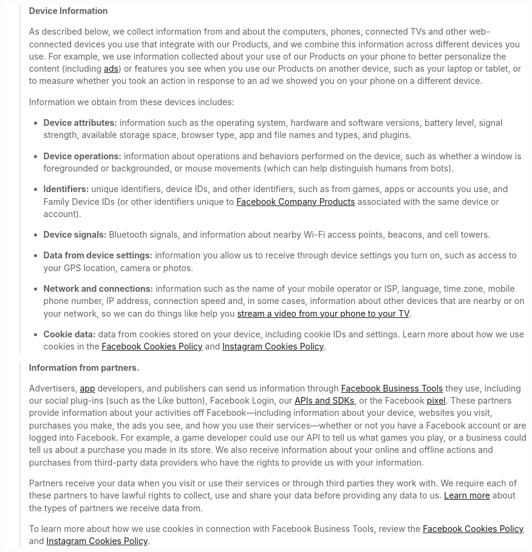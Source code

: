 > 
> **Device Information**
> 
> As described below, we collect information from and about the computers, phones, connected TVs and other web-connected devices you use that integrate with our Products, and we combine this information across different devices you use. For example, we use information collected about your use of our Products on your phone to better personalize the content (including [ads][13]) or features you see when you use our Products on another device, such as your laptop or tablet, or to measure whether you took an action in response to an ad we showed you on your phone on a different device.
> 
> Information we obtain from these devices includes: 
> 
> * **Device attributes:** information such as the operating system, hardware and software versions, battery level, signal strength, available storage space, browser type, app and file names and types, and plugins.
> 
> * **Device operations:** information about operations and behaviors performed on the device, such as whether a window is foregrounded or backgrounded, or mouse movements (which can help distinguish humans from bots).
> 
> * **Identifiers:** unique identifiers, device IDs, and other identifiers, such as from games, apps or accounts you use, and Family Device IDs (or other identifiers unique to [Facebook Company Products][14] associated with the same device or account).
> 
> * **Device signals:** Bluetooth signals, and information about nearby Wi-Fi access points, beacons, and cell towers.
> 
> * **Data from device settings:** information you allow us to receive through device settings you turn on, such as access to your GPS location, camera or photos.
> 
> * **Network and connections:** information such as the name of your mobile operator or ISP, language, time zone, mobile phone number, IP address, connection speed and, in some cases, information about other devices that are nearby or on your network, so we can do things like help you [stream a video from your phone to your TV][15].
> 
> * **Cookie data:** data from cookies stored on your device, including cookie IDs and settings. Learn more about how we use cookies in the [Facebook Cookies Policy][16] and [Instagram Cookies Policy][17].
> 
>   

> 
> **Information from partners.**
> 
> Advertisers, [app][18] developers, and publishers can send us information through [Facebook Business Tools][19] they use, including our social plug-ins (such as the Like button), Facebook Login, our [APIs and SDKs][20], or the Facebook [pixel][21]. These partners provide information about your activities off Facebook—including information about your device, websites you visit, purchases you make, the ads you see, and how you use their services—whether or not you have a Facebook account or are logged into Facebook. For example, a game developer could use our API to tell us what games you play, or a business could tell us about a purchase you made in its store. We also receive information about your online and offline actions and purchases from third-party data providers who have the rights to provide us with your information.
> 
> Partners receive your data when you visit or use their services or through third parties they work with. We require each of these partners to have lawful rights to collect, use and share your data before providing any data to us. [Learn more][22] about the types of partners we receive data from.
> 
> To learn more about how we use cookies in connection with Facebook Business Tools, review the [Facebook Cookies Policy][23] and [Instagram Cookies Policy][24].
> 
>   
  

[1]: https://www.facebook.com/help/1561485474074139?ref=dp
[2]: https://www.facebook.com/settings
[3]: https://l.facebook.com/l.php?u=https://www.instagram.com/accounts/privacy_and_security/&h=AT2VSOH_IMUNOc6tL9zLh4waUMSVoKzot76_qVBPauhTDU2gecAUN8DXOgBuU17vyx56NuBUrbIAEXbUVNqLIEP0pp2aQvx6wStb39D6TZOx7hJ3M1Pe1Qs7vLBoWkP4m-yUwlJQGAF-fw
[4]: https://l.facebook.com/l.php?u=https://www.instagram.com/accounts/privacy_and_security/&h=AT3CM2CQ3A03Lo4fYSwNVPIddqt11O-ophgaYnzJLKPqQfiMiPvDSRjO4XdrCiYyaT2y4baBgHhSFlsSCPhXJ5XzJETZciYPDS0ifQ_WXlpm1wLViwbsxxI8kCSNst4R2zWdo9ycYYgO9Q
[5]: https://www.facebook.com/help/162347444215311
[6]: https://www.facebook.com/help/1297502253597210?ref=dp
[7]: https://www.facebook.com/help/353111348061173?ref=dp
[8]: https://www.facebook.com/help/282489752085908?ref=dp
[9]: https://l.facebook.com/l.php?u=https://help.instagram.com/351460621611097?ref=dp&h=AT3j_YdhRD8rEiKxeB-od_O8qlZHSQFPQr6G5KzJMSVpC8kdx00OvFndB_-kgNiXOsHg_yv0AeO3GmfyvndHFBPyG9EaTCRNBDR3UQPOojZ3z54rzjiA4MrBNifWca3MxLmEZe8NjOtcfw
[10]: https://www.facebook.com/help/561688620598358?ref=dp
[11]: https://www.facebook.com/help/1434403039959381?ref=dp
[12]: https://l.facebook.com/l.php?u=https://donations.fb.com/&h=AT3T4lZ7U2JUozJhHDYCLSrTrvnVg0gK930li-pimLsSiNvMEETt_SOPiWPP2butxgMzopsgEXAOYBFHEVU4fsJk3z6aROduFM-ZyeG19ut9ETboJt6ycpcu7j_ImQmk7_QEcRCfX-OPYQ
[13]: https://www.facebook.com/help/119468292028768?ref=dp
[14]: https://www.facebook.com/help/195227921252400?ref=dp
[15]: https://www.facebook.com/help/276515126152168?ref=dp
[16]: https://www.facebook.com/policies/cookies/
[17]: https://l.facebook.com/l.php?u=https://www.instagram.com/legal/cookies/&h=AT1F2gGFKLUnti_EYWOrwqlcCzPs8DQ4K657bByhsCM26NPF6eUzrUV-nFODUyLFtyRm-WuADDQKTnVqtj4ljozEZlp3I4b2mlBMS7p-M-NpwmyKUIdX1pCUzHJ0rXKvW-OK-72TH_OKVg
[18]: https://www.facebook.com/help/1642635852727373?ref=dp
[19]: https://www.facebook.com/help/331509497253087
[20]: https://developers.facebook.com/docs/apis-and-sdks
[21]: https://www.facebook.com/business/a/facebook-pixel
[22]: https://www.facebook.com/help/494750870625830?ref=dp
[23]: https://www.facebook.com/policies/cookies
[24]: https://l.facebook.com/l.php?u=https://www.instagram.com/legal/cookies/&h=AT2wRza1rWaZaOgvTgBHuNgzx0kK7POEgZnbO2a9aR8608xEez3OtrhhKkUxQ3opDQGun5L-TJ2OUYV1Y__rlnYc5GzXodmVSilORgKWSQoUBdwqR-ihkUAuBPoDRVlMvhCpQb9PmHK5EQ
[25]: https://www.facebook.com/legal/terms/update
[26]: https://l.facebook.com/l.php?u=https://help.instagram.com/581066165581870?ref=dp&h=AT3tpLd6meLzQlFQKVWIjHi7QStgSEVMWSw2PmIwVCFmrKNH9Nex9CMqhDvJDEsxwp31-RNA0buR5aD7hRliX9dC9fJUmh5gRbD9kHmxDjCanIx1RmixtpPQSy7AF1gbc2sYVBCTrruRvg
[27]: https://www.facebook.com/help/166738576721085?ref=dp
[28]: https://l.facebook.com/l.php?u=https://help.instagram.com/1986234648360433?ref=dp&h=AT2ma0lz-6-l9loVJEQ6lB2egYBYaXPm1MDy2IwBGZyCzLbwwvWDkX4PAhHKArQis8ARKvspOEisYpDN5KN7PHhQfsH5ID0MGaZznkZqmaq_gwAjaRMMf8E9fEMwBE_X4AH5Xvq9ySJIyw
[29]: https://www.facebook.com/help/1076296042409786?ref=dp
[30]: https://www.facebook.com/about/ads
[31]: https://www.facebook.com/about/basics/manage-your-privacy/location
[32]: https://www.facebook.com/help/218540514842030?ref=dp
[33]: https://www.facebook.com/settings/facerec
[34]: https://www.facebook.com/ads/preferences
[35]: https://l.facebook.com/l.php?u=https://www.instagram.com/accounts/privacy_and_security/&h=AT2rFZvbV-6LQVHGyxmLTFARhURQxa6AdMrd_pzL6IMr_sF6s-Q5AdVP_xU22l8YzR6YluRQxwU2l5hI5NmU1pdVFISA-L6vRDGnxod0m5LxBuQ4ZQYcvwZsEYBdD_KuoXiYoVQtQtz9Z1rVnnOly_sit-w
[36]: https://code.facebook.com/posts/286893341840510/under-the-hood-suicide-prevention-tools-powered-by-ai/
[37]: https://www.facebook.com/help/379220725465972?ref=dp
[38]: https://l.facebook.com/l.php?u=https://help.instagram.com/369001149843369&h=AT3PyvBU596JAzHx7aGj_CAL6wd98JMnX9KcEJs4oZDsXzuOvRv5EBpS1Bk4yRJP9IaxVBTOCeaIZhLeePE8EBO1r9O4_uW0ajVJz7l1vYaJ3fHytWzxxK4edaYREkB6dz-zgUDvjfzbfA
[39]: https://l.facebook.com/l.php?u=https://research.fb.com/&h=AT0KiGcor6cnbXYy_alOdnPOIUSSJOln2MAj2BIclOpZiAc9fTu2FN2dvxAhMRm8u1vQqXjLgIiP0sTBwnVh9G0ZymNW-noQ6HLwEKTiErcqogwG3kDbiRT9qNCZ8YaSXjHDKhMdWtMHGQ
[40]: https://l.facebook.com/l.php?u=https://research.fb.com/facebook-disaster-maps-methodology/&h=AT3mf_ACu-3CIC3Mz0EAsVjwaLw3b3sA_82HWbEtrIMS2A_9XaEwhRBkUVS2Tevu05vyEEpSSn8H1CGLcJrd76rEv2qdnlrYPGsgKot7xxBDRwGVjt7qLUxGLfDbbCC9OH-KOQ8TaZK4KA
[41]: https://l.facebook.com/l.php?u=https://research.fb.com/&h=AT0dDYuDVn2Qlu6t-jRdipeJPtjSGpGVk9rvxtKqYc_S7t9kYBLeBZP5DkFADtptQ-vLbsBhLo8DMYR7jjckYWdzLCe7GwpQKkI_3s_nasfqnEqYTKVIBlL7Sc6S6cRihLp3vX7hhiaMoQ
[42]: https://www.facebook.com/help/120939471321735?ref=dp
[43]: https://www.facebook.com/help/203805466323736?ref=dp
[44]: https://l.facebook.com/l.php?u=https://help.instagram.com/448523408565555?ref=dp&h=AT1jAnLFOZ-Q2ksH-ns1koa6bG4z3X88m8jotGdQ8VL5AUWD2bUwEUWyIv6melWnX59D2-Jc4FlIyGwL8dEZJ10HYw3mpFBrDSFI_AnwGlvKlQgTGWsXIzl0jqEV3vn3YY5hQUWxnl_3RIAzMN8c-F7Igpc
[45]: https://www.facebook.com/marketplace
[46]: https://l.facebook.com/l.php?u=https://help.instagram.com/243810329323104?ref=dp&h=AT1Tucn3CWF-G9CeRNqREJCvDjTeUwJIxYYOp2nbKShIIC5bjX1_bu5RWzGFiv46KrR0yOIMKgb7rg5QtgCn9yMe8Msi7MnTbVPi02SHPIa8RPLUzNu66oMNdR_hJAtfTtWm3EnsqoMNtw
[47]: https://www.facebook.com/help/241256606347754?ref=dp
[48]: https://www.facebook.com/help/181495968648557?ref=dp
[49]: https://l.facebook.com/l.php?u=https://help.instagram.com/906123729538696?ref=dp&h=AT2MLZPX8gJ8u5MHcb9Vb68hjUm_9x-YnjKEfZC8Apa-1V2SlJrPPggU-d3hrNx2L6Cpp3pKy98sCCB3GpuesPjyV3xdcQPS-Lg0QoT6LwExweSCEsuKqfQhv2InpZmB-mvi4oeZFraS1w
[50]: https://www.facebook.com/help/149081061827062?ref=dp
[51]: https://l.facebook.com/l.php?u=https://research.fb.com/programs/&h=AT1bs8tt_5pPgnIfPosWsU9bGSVW9wKYBrQbgL_eczYwmfBbHoZF9ixet0uQUBMW9yG6wNpNv5-qsZqC5YR27q0sC53rDWWvQrqK0tJOZdgSCtuo7wa0yX7aMHY6Zo0YGgiDhKaQKMprfQ
[52]: https://l.facebook.com/l.php?u=https://www.instagram.com/accounts/privacy_and_security/&h=AT05GDwJV6ReYtcH_SBpXTH0qLgeB0E0KarGxdWgczxs7jr_pO2LfUgT8rO6fK1mMgbyMSP7JecFN63J55Ed7ApvPqkdwLPGI_Ma77sJLXq0ekfvR7lD5odCZakPivA48LPImcXJHQ-v7Q
[53]: https://www.facebook.com/help/111814505650678?ref=dp
[54]: https://www.facebook.com/help/195227921252400ref=dp
[55]: https://l.facebook.com/l.php?u=https://www.instagram.com/accounts/privacy_and_security/&h=AT1uGwo15qfJ4C5vP-qZ_BRaEah-YPdUP3cYCx9pkKQNyDH1TemmFWhrRf2OCJkRlK88gM4cwVXqP80ADEgJgf8gYS7jDPXoHTfVenslA6Sg5Ioy8OvQEEUd33fWYs4iGz1fnJVvYOxxMw
[56]: https://www.facebook.com/help/356107851084108?ref=dp
[57]: https://www.facebook.com/help/206635839404055?ref=dp
[58]: https://l.facebook.com/l.php?u=https://www.instagram.com/accounts/privacy_and_security/&h=AT3ICzQ3SSjlJKMMinbpJCrf-5QBaa47qdNR17gqhA68kGzEcRZEd6c0yHIbvk4_5ZsYXhSIuroBtuR24Hlr2RmluE59iTGGZDKXQA8gM2mjiPUdQzqBMh6M0YpMbpUimWkelMPr6AN1vA
[59]: https://www.facebook.com/legal/terms/
[60]: https://l.facebook.com/l.php?u=https://help.instagram.com/581066165581870?ref=dp&h=AT3Vql0kj-XWRLzw1PAdbQ3tTMItZXADe5On2-pFz9zAQHSQip_Fxf-TQUVYDlg7zinUeO6jhmK8hUf_A0e7CC7F5LdH5R8tvxpCtbiKDhzx8X0DmpM5fp-hA6av-I9doqs64Wec7DDs4w
[61]: http://l.facebook.com/l.php?u=http://eur-lex.europa.eu/legal-content/EN/TXT/PDF/?uri=CELEX:32010D0087&h=AT1liyGuPZX5oTXA0Z0VOKNYhAQk8R41TF6yXCfogrYSbfDFsHoXfWotdNxbTcWBz3twI3kqYaj8X8KqwgzTplUBjNAHLuxNRTK2O8MwMXuddwwXhQT4IwmSeRM3K64X9amoZXwvGF_Rfw
[62]: https://l.facebook.com/l.php?u=https://ec.europa.eu/info/law/law-topic/data-protection/data-transfers-outside-eu/adequacy-protection-personal-data-non-eu-countries_en&h=AT3c7HgmOYAjbW4fOJV5BWoWrIj3RKpy-X97mwFvwlUJrKhNPlN7tfjfbmeO9JuPeILsS9kl9r2eUqY0BksGlFz6NPQcMZcY95SJZxEOQIGo6PrObNI1Kb34h3CzxW3WtJxF9xW11fC0dg
[63]: https://www.facebook.com/about/basics
[64]: https://l.facebook.com/l.php?u=https://help.instagram.com/196883487377501?ref=dp&h=AT0oNAqyr44QJgO-LZ5t6rHouDEYmz1Bv3s-zJNN2ObY3cR0YQLE8xLmcKtxCTb4BqWDWka64bafm661ybG60JIluoOGkHBR3IzqF-R-35gUdWUgHLSbfVXiTdD7D6jJ6x5rQMA05bf1Yw
[65]: https://l.facebook.com/l.php?u=https://feedback-form.truste.com/watchdog/request&h=AT2nO3eBPgW9NVuYZBNI-tiKev5JYO_5RiJTk_p1QA03Jl7uO1o7iSpjbF9xkiGT8QFQiQ5b5nymz8p6oQYJ7pE4SmmdJVePppqTjUyqPvQmFloCOHrjCZ0oTqu3sUgfHMsaZ5_O4cOv6Q
[66]: https://www.facebook.com/help/contact/861937627253138
